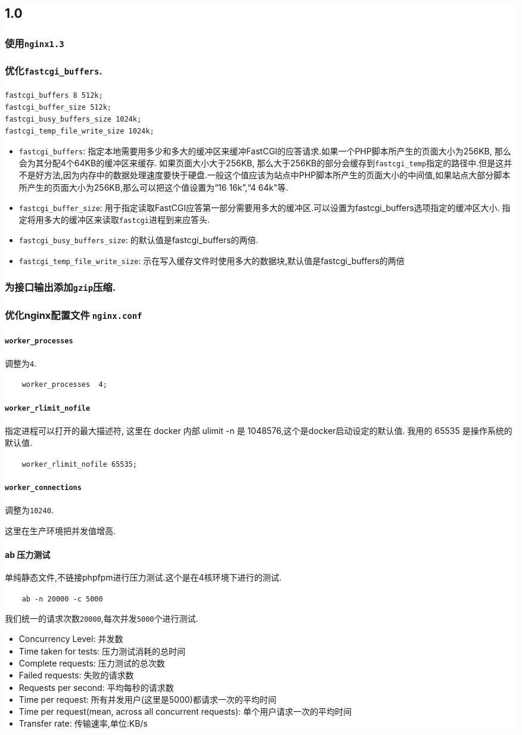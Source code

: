 ## 1.0

### 使用`nginx1.3`

### 优化`fastcgi_buffers`.

```
fastcgi_buffers 8 512k;
fastcgi_buffer_size 512k;
fastcgi_busy_buffers_size 1024k;
fastcgi_temp_file_write_size 1024k;
```

* `fastcgi_buffers`: 指定本地需要用多少和多大的缓冲区来缓冲FastCGI的应答请求.如果一个PHP脚本所产生的页面大小为256KB, 那么会为其分配4个64KB的缓冲区来缓存. 如果页面大小大于256KB, 那么大于256KB的部分会缓存到`fastcgi_temp`指定的路径中.但是这并不是好方法,因为内存中的数据处理速度要快于硬盘.一般这个值应该为站点中PHP脚本所产生的页面大小的中间值,如果站点大部分脚本所产生的页面大小为256KB,那么可以把这个值设置为“16 16k”,“4 64k"等.

* `fastcgi_buffer_size`: 用于指定读取FastCGI应答第一部分需要用多大的缓冲区.可以设置为fastcgi_buffers选项指定的缓冲区大小. 指定将用多大的缓冲区来读取`fastcgi`进程到来应答头.
* `fastcgi_busy_buffers_size`: 的默认值是fastcgi_buffers的两倍.
* `fastcgi_temp_file_write_size`: 示在写入缓存文件时使用多大的数据块,默认值是fastcgi_buffers的两倍

### 为接口输出添加`gzip`压缩.

### 优化nginx配置文件 `nginx.conf`

#### `worker_processes`

调整为`4`.

		worker_processes  4;

#### `worker_rlimit_nofile`

指定进程可以打开的最大描述符, 这里在 docker 内部 ulimit -n 是 1048576,这个是docker启动设定的默认值.
我用的 65535 是操作系统的默认值.

		worker_rlimit_nofile 65535;
		
#### `worker_connections`

调整为`10240`.

这里在生产环境把并发值增高.

#### ab 压力测试

单纯静态文件,不链接phpfpm进行压力测试.这个是在4核环境下进行的测试.


		ab -n 20000 -c 5000

我们统一的请求次数`20000`,每次并发`5000`个进行测试.		
* Concurrency Level: 并发数
* Time taken for tests: 压力测试消耗的总时间
* Complete requests: 压力测试的总次数
* Failed requests: 失败的请求数
* Requests per second: 平均每秒的请求数
* Time per request: 所有并发用户(这里是5000)都请求一次的平均时间
* Time per request(mean, across all concurrent requests): 单个用户请求一次的平均时间
* Transfer rate: 传输速率,单位:KB/s
